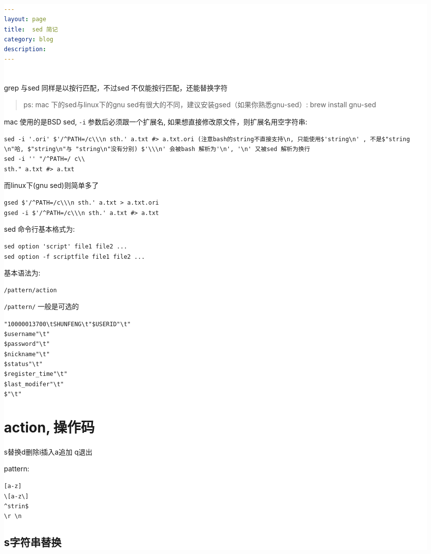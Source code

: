 ```yaml
---
layout: page
title:	sed 简记
category: blog
description: 
---
```

# 
grep 与sed 同样是以按行匹配，不过sed 不仅能按行匹配，还能替换字符

>ps: mac 下的sed与linux下的gnu sed有很大的不同，建议安装gsed（如果你熟悉gnu-sed）: brew install gnu-sed

mac 使用的是BSD sed, `-i` 参数后必须跟一个扩展名, 如果想直接修改原文件，则扩展名用空字符串: 

	sed -i '.ori' $'/^PATH=/c\\\n sth.' a.txt #> a.txt.ori (注意bash的string不直接支持\n, 只能使用$'string\n' , 不是$"string\n"哈, $"string\n"与 "string\n"没有分别) $'\\\n' 会被bash 解析为'\n', '\n' 又被sed 解析为换行
	sed -i '' "/^PATH=/ c\\
	sth." a.txt #> a.txt 

而linux下(gnu sed)则简单多了

	gsed $'/^PATH=/c\\\n sth.' a.txt > a.txt.ori
	gsed -i $'/^PATH=/c\\\n sth.' a.txt #> a.txt

sed 命令行基本格式为:

	sed option 'script' file1 file2 ...
	sed option -f scriptfile file1 file2 ...

基本语法为:

	/pattern/action

`/pattern/` 一般是可选的

	"10000013700\tSHUNFENG\t"$USERID"\t"
	$username"\t"
	$password"\t"
	$nickname"\t"
	$status"\t"
	$register_time"\t"
	$last_modifer"\t"
	$"\t"

# action, 操作码
s替换d删除i插入a追加 q退出

pattern:

	[a-z]
	\[a-z\]
	^strin$
	\r \n

## s字符串替换


[sed 简明教程]: http://coolshell.cn/articles/9104.html